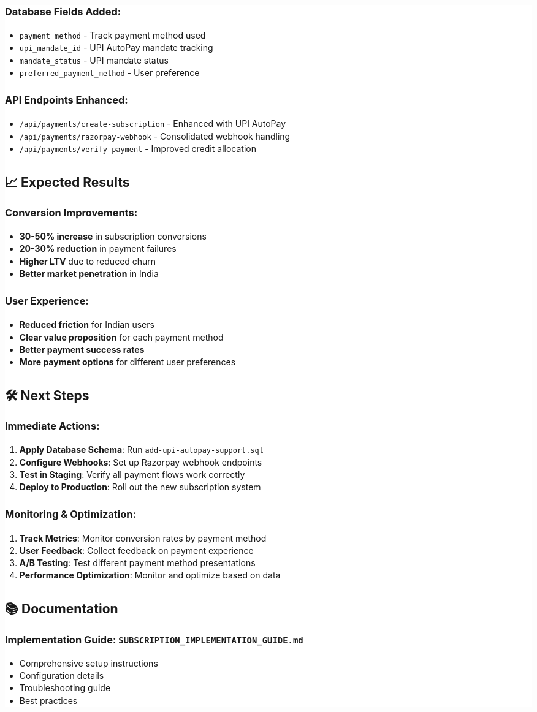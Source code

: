 ### **Database Fields Added:**
- `payment_method` - Track payment method used
- `upi_mandate_id` - UPI AutoPay mandate tracking
- `mandate_status` - UPI mandate status
- `preferred_payment_method` - User preference

### **API Endpoints Enhanced:**
- `/api/payments/create-subscription` - Enhanced with UPI AutoPay
- `/api/payments/razorpay-webhook` - Consolidated webhook handling
- `/api/payments/verify-payment` - Improved credit allocation

## 📈 Expected Results

### **Conversion Improvements:**
- **30-50% increase** in subscription conversions
- **20-30% reduction** in payment failures
- **Higher LTV** due to reduced churn
- **Better market penetration** in India

### **User Experience:**
- **Reduced friction** for Indian users
- **Clear value proposition** for each payment method
- **Better payment success rates**
- **More payment options** for different user preferences

## 🛠️ Next Steps

### **Immediate Actions:**
1. **Apply Database Schema**: Run `add-upi-autopay-support.sql`
2. **Configure Webhooks**: Set up Razorpay webhook endpoints
3. **Test in Staging**: Verify all payment flows work correctly
4. **Deploy to Production**: Roll out the new subscription system

### **Monitoring & Optimization:**
1. **Track Metrics**: Monitor conversion rates by payment method
2. **User Feedback**: Collect feedback on payment experience
3. **A/B Testing**: Test different payment method presentations
4. **Performance Optimization**: Monitor and optimize based on data

## 📚 Documentation

### **Implementation Guide**: `SUBSCRIPTION_IMPLEMENTATION_GUIDE.md`
- Comprehensive setup instructions
- Configuration details
- Troubleshooting guide
- Best practices
